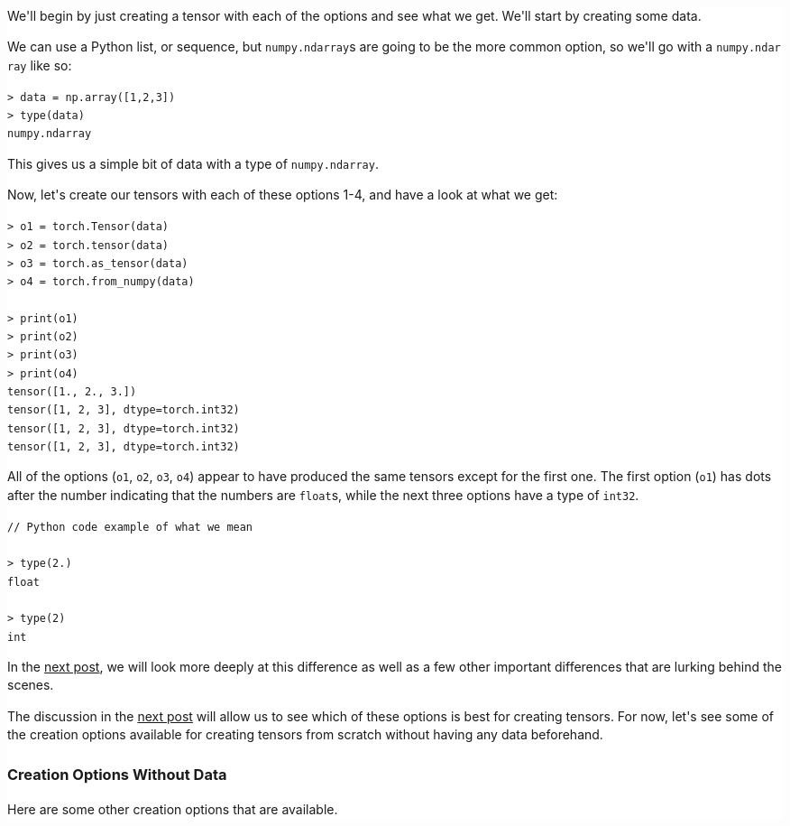 We'll begin by just creating a tensor with each of the options and see what we get. We'll start by creating some data.

We can use a Python list, or sequence, but `numpy.ndarray`s are going to be the more common option, so we'll go with a `numpy.ndarray` like so:

```
> data = np.array([1,2,3])
> type(data)
numpy.ndarray
```

This gives us a simple bit of data with a type of `numpy.ndarray`.

Now, let's create our tensors with each of these options 1-4, and have a look at what we get:

```
> o1 = torch.Tensor(data)
> o2 = torch.tensor(data)
> o3 = torch.as_tensor(data)
> o4 = torch.from_numpy(data)

> print(o1)
> print(o2)
> print(o3)
> print(o4)
tensor([1., 2., 3.])
tensor([1, 2, 3], dtype=torch.int32)
tensor([1, 2, 3], dtype=torch.int32)
tensor([1, 2, 3], dtype=torch.int32)
```

All of the options (`o1`, `o2`, `o3`, `o4`) appear to have produced the same tensors except for the first one. The first option (`o1`) has dots after the number indicating that the numbers are `float`s, while the next three options have a type of `int32`.

```
// Python code example of what we mean

> type(2.)
float

> type(2)
int
```

In the [next post](https://deeplizard.com/learn/video/AglLTlms7HU), we will look more deeply at this difference as well as a few other important differences that are lurking behind the scenes.

The discussion in the [next post](https://deeplizard.com/learn/video/AglLTlms7HU) will allow us to see which of these options is best for creating tensors. For now, let's see some of the creation options available for creating tensors from scratch without having any data beforehand.

### Creation Options Without Data

Here are some other creation options that are available.
